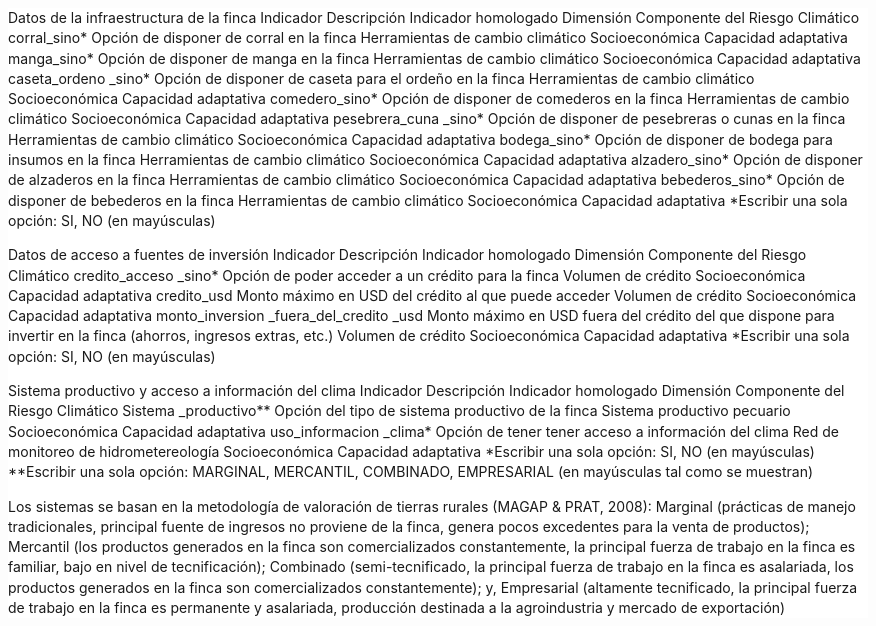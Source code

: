 Datos de la infraestructura de la finca
Indicador	Descripción	Indicador homologado	Dimensión	Componente del Riesgo Climático
corral_sino*	Opción de disponer de corral en la finca	Herramientas de cambio climático	Socioeconómica	Capacidad adaptativa
manga_sino*	Opción de disponer de manga en la finca	Herramientas de cambio climático	Socioeconómica	Capacidad adaptativa
caseta_ordeno
_sino*	Opción de disponer de caseta para el ordeño en la finca	Herramientas de cambio climático	Socioeconómica	Capacidad adaptativa
comedero_sino*	Opción de disponer de comederos en la finca	Herramientas de cambio climático	Socioeconómica	Capacidad adaptativa
pesebrera_cuna
_sino*	Opción de disponer de pesebreras o cunas en la finca	Herramientas de cambio climático	Socioeconómica	Capacidad adaptativa
bodega_sino*	Opción de disponer de bodega para insumos en la finca	Herramientas de cambio climático	Socioeconómica	Capacidad adaptativa
alzadero_sino*	Opción de disponer de alzaderos en la finca	Herramientas de cambio climático	Socioeconómica	Capacidad adaptativa
bebederos_sino*	Opción de disponer de bebederos en la finca	Herramientas de cambio climático	Socioeconómica	Capacidad adaptativa
*Escribir una sola opción: SI, NO (en mayúsculas)

Datos de acceso a fuentes de inversión 
Indicador	Descripción	Indicador homologado	Dimensión	Componente del Riesgo Climático
credito_acceso
_sino*	Opción de poder acceder a un crédito para la finca	Volumen de crédito	Socioeconómica	Capacidad adaptativa
credito_usd	Monto máximo en USD del crédito al que puede acceder 	Volumen de crédito	Socioeconómica	Capacidad adaptativa
monto_inversion
_fuera_del_credito
_usd	Monto máximo en USD fuera del crédito del que dispone para invertir en la finca (ahorros, ingresos extras, etc.)	Volumen de crédito	Socioeconómica	Capacidad adaptativa
*Escribir una sola opción: SI, NO (en mayúsculas)

Sistema productivo y acceso a información del clima
Indicador	Descripción	Indicador homologado	Dimensión	Componente del Riesgo Climático
Sistema
_productivo**	Opción del tipo de sistema productivo de la finca	Sistema productivo pecuario	Socioeconómica	Capacidad adaptativa
uso_informacion
_clima*	Opción de tener tener acceso a información del clima	Red de monitoreo de hidrometereología	Socioeconómica	Capacidad adaptativa
*Escribir una sola opción: SI, NO (en mayúsculas)
**Escribir una sola opción: MARGINAL, MERCANTIL, COMBINADO, EMPRESARIAL (en mayúsculas tal como se muestran)

Los sistemas se basan en la metodología de valoración de tierras rurales (MAGAP & PRAT, 2008): Marginal (prácticas de manejo tradicionales, principal fuente de ingresos no proviene de la finca, genera pocos excedentes para la venta de productos); Mercantil (los productos generados en la finca son comercializados constantemente, la principal fuerza de trabajo en la finca es familiar, bajo en nivel de tecnificación); Combinado (semi-tecnificado, la principal fuerza de trabajo en la finca es asalariada, los productos generados en la finca son comercializados constantemente); y, Empresarial (altamente tecnificado, la principal fuerza de trabajo en la finca es permanente y asalariada, producción destinada a la agroindustria y mercado de exportación) 
